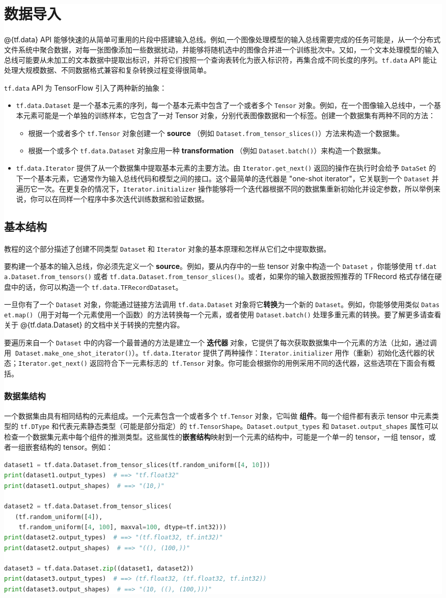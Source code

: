 # 数据导入

@{tf.data} API 能够快速的从简单可重用的片段中搭建输入总线。例如,一个图像处理模型的输入总线需要完成的任务可能是，从一个分布式文件系统中聚合数据，对每一张图像添加一些数据扰动，并能够将随机选中的图像合并进一个训练批次中。又如，一个文本处理模型的输入总线可能要从未加工的文本数据中提取出标识，并将它们按照一个查询表转化为嵌入标识符，再集合成不同长度的序列。`tf.data` API 能让处理大规模数据、不同数据格式兼容和复杂转换过程变得很简单。

`tf.data` API 为 TensorFlow 引入了两种新的抽象：

* `tf.data.Dataset` 是一个基本元素的序列，每一个基本元素中包含了一个或者多个 `Tensor` 对象。例如，在一个图像输入总线中，一个基本元素可能是一个单独的训练样本，它包含了一对 Tensor 对象，分别代表图像数据和一个标签。创建一个数据集有两种不同的方法：

  * 根据一个或者多个 `tf.Tensor` 对象创建一个 **source** （例如 `Dataset.from_tensor_slices()`）方法来构造一个数据集。
  
  * 根据一个或多个 `tf.data.Dataset` 对象应用一种 **transformation** （例如 `Dataset.batch()`）来构造一个数据集。

* `tf.data.Iterator` 提供了从一个数据集中提取基本元素的主要方法。由 `Iterator.get_next()` 返回的操作在执行时会给予 `DataSet` 的下一个基本元素，它通常作为输入总线代码和模型之间的接口。这个最简单的迭代器是 "one-shot iterator"，它关联到一个 `Dataset` 并遍历它一次。在更复杂的情况下，`Iterator.initializer` 操作能够将一个迭代器根据不同的数据集重新初始化并设定参数，所以举例来说，你可以在同样一个程序中多次迭代训练数据和验证数据。

## 基本结构

教程的这个部分描述了创建不同类型 `Dataset` 和 `Iterator` 对象的基本原理和怎样从它们之中提取数据。

要构建一个基本的输入总线，你必须先定义一个 **source**。例如，要从内存中的一些 tensor 对象中构造一个 `Dataset` ，你能够使用 `tf.data.Dataset.from_tensors()` 或者 `tf.data.Dataset.from_tensor_slices()`。或者，如果你的输入数据按照推荐的 TFRecord 格式存储在硬盘中的话，你可以构造一个 `tf.data.TFRecordDataset`。

一旦你有了一个 `Dataset` 对象，你能通过链接方法调用 `tf.data.Dataset` 对象将它**转换**为一个新的 `Dataset`。例如，你能够使用类似 `Dataset.map()`（用于对每一个元素使用一个函数）的方法转换每一个元素，或者使用 `Dataset.batch()` 处理多重元素的转换。要了解更多请查看关于 @{tf.data.Dataset} 的文档中关于转换的完整内容。

要遍历来自一个 `Dataset` 中的内容一个最普通的方法是建立一个 **迭代器** 对象，它提供了每次获取数据集中一个元素的方法（比如，通过调用  `Dataset.make_one_shot_iterator()`）。`tf.data.Iterator` 提供了两种操作：`Iterator.initializer` 用作（重新）初始化迭代器的状态；`Iterator.get_next()` 返回符合下一元素标志的  `tf.Tensor` 对象。你可能会根据你的用例采用不同的迭代器，这些选项在下面会有概括。

### 数据集结构

一个数据集由具有相同结构的元素组成。一个元素包含一个或者多个 `tf.Tensor` 对象，它叫做 **组件**。每一个组件都有表示 tensor 中元素类型的 `tf.DType` 和代表元素静态类型（可能是部分指定）的 `tf.TensorShape`。`Dataset.output_types` 和 `Dataset.output_shapes` 属性可以检查一个数据集元素中每个组件的推测类型。这些属性的**嵌套结构**映射到一个元素的结构中，可能是一个单一的 tensor，一组 tensor，或者一组嵌套结构的 tensor。例如：

```python
dataset1 = tf.data.Dataset.from_tensor_slices(tf.random_uniform([4, 10]))
print(dataset1.output_types)  # ==> "tf.float32"
print(dataset1.output_shapes)  # ==> "(10,)"

dataset2 = tf.data.Dataset.from_tensor_slices(
   (tf.random_uniform([4]),
    tf.random_uniform([4, 100], maxval=100, dtype=tf.int32)))
print(dataset2.output_types)  # ==> "(tf.float32, tf.int32)"
print(dataset2.output_shapes)  # ==> "((), (100,))"

dataset3 = tf.data.Dataset.zip((dataset1, dataset2))
print(dataset3.output_types)  # ==> (tf.float32, (tf.float32, tf.int32))
print(dataset3.output_shapes)  # ==> "(10, ((), (100,)))"
```

